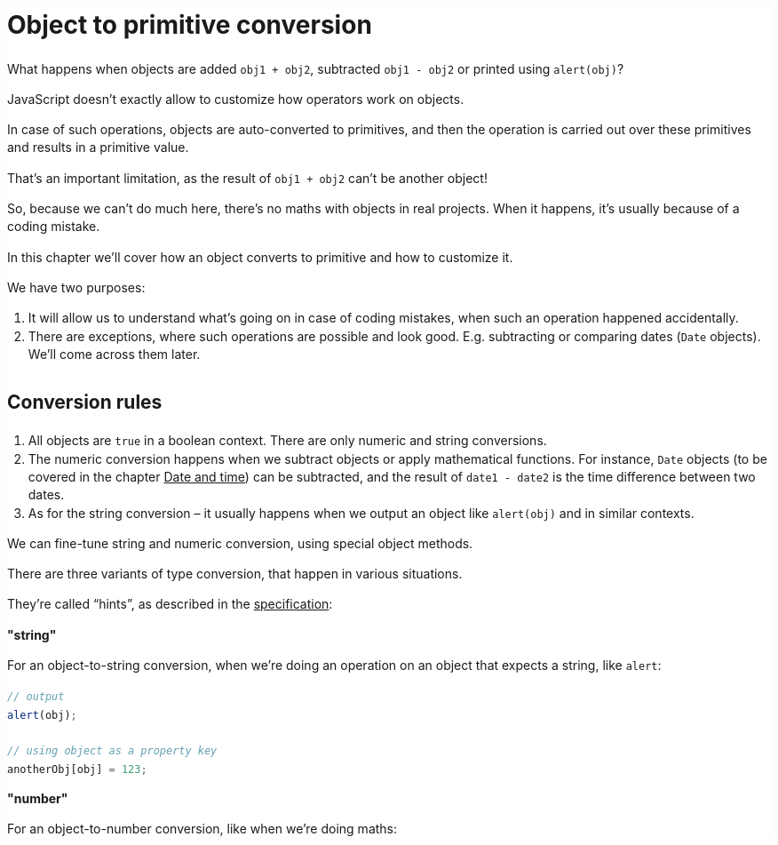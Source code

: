 # Object to primitive conversion

What happens when objects are added `obj1 + obj2`, subtracted `obj1 - obj2` or printed using `alert(obj)`?

JavaScript doesn’t exactly allow to customize how operators work on objects. 

In case of such operations, objects are auto-converted to primitives, and then the operation is carried out over these primitives and results in a primitive value.

That’s an important limitation, as the result of `obj1 + obj2` can’t be another object!

So, because we can’t do much here, there’s no maths with objects in real projects. When it happens, it’s usually because of a coding mistake.

In this chapter we’ll cover how an object converts to primitive and how to customize it.

We have two purposes:

1. It will allow us to understand what’s going on in case of coding mistakes, when such an operation happened accidentally.
2. There are exceptions, where such operations are possible and look good. E.g. subtracting or comparing dates (`Date` objects). We’ll come across them later.

## Conversion rules

1. All objects are `true` in a boolean context. There are only numeric and string conversions.
2. The numeric conversion happens when we subtract objects or apply mathematical functions. For instance, `Date` objects (to be covered in the chapter [Date and time](https://javascript.info/date)) can be subtracted, and the result of `date1 - date2` is the time difference between two dates.
3. As for the string conversion – it usually happens when we output an object like `alert(obj)` and in similar contexts.

We can fine-tune string and numeric conversion, using special object methods.

There are three variants of type conversion, that happen in various situations.

They’re called “hints”, as described in the [specification](https://tc39.github.io/ecma262/#sec-toprimitive):

**"string"**

For an object-to-string conversion, when we’re doing an operation on an object that expects a string, like `alert`:

```javascript
// output
alert(obj);

// using object as a property key
anotherObj[obj] = 123;
```

**"number"**

For an object-to-number conversion, like when we’re doing maths:
